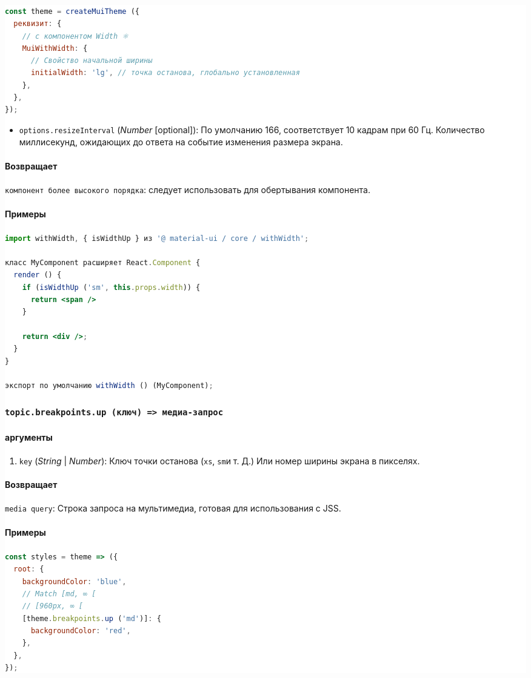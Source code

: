 ```js
const theme = createMuiTheme ({
  реквизит: {
    // с компонентом Width ⚛️
    MuiWithWidth: {
      // Свойство начальной ширины
      initialWidth: 'lg', // точка останова, глобально установленная 
    },
  },
});
```

- `options.resizeInterval` (*Number* [optional]): По умолчанию 166, соответствует 10 кадрам при 60 Гц. Количество миллисекунд, ожидающих до ответа на событие изменения размера экрана.

#### Возвращает

`компонент более высокого порядка`: следует использовать для обертывания компонента.

#### Примеры

```jsx
import withWidth, { isWidthUp } из '@ material-ui / core / withWidth';

класс MyComponent расширяет React.Component {
  render () {
    if (isWidthUp ('sm', this.props.width)) {
      return <span />
    }

    return <div />;
  }
}

экспорт по умолчанию withWidth () (MyComponent);
```

### `topic.breakpoints.up (ключ) => медиа-запрос`

#### аргументы

1. `key` (*String* | *Number*): Ключ точки останова (`xs`, `sm`и т. Д.) Или номер ширины экрана в пикселях.

#### Возвращает

`media query`: Строка запроса на мультимедиа, готовая для использования с JSS.

#### Примеры

```js
const styles = theme => ({
  root: {
    backgroundColor: 'blue',
    // Match [md, ∞ [
    // [960px, ∞ [
    [theme.breakpoints.up ('md')]: {
      backgroundColor: 'red',
    },
  },
});
```
